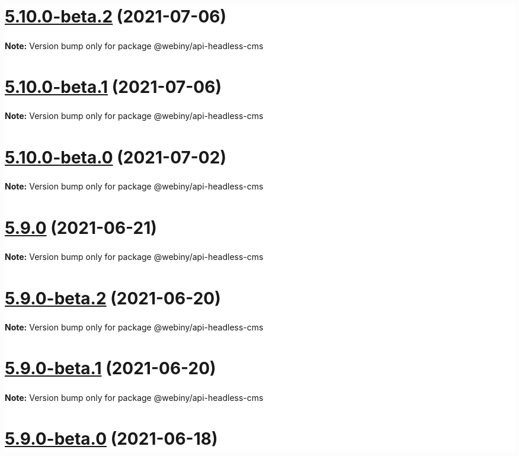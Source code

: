 

# [5.10.0-beta.2](https://github.com/webiny/webiny-js/compare/v5.10.0-beta.1...v5.10.0-beta.2) (2021-07-06)

**Note:** Version bump only for package @webiny/api-headless-cms





# [5.10.0-beta.1](https://github.com/webiny/webiny-js/compare/v5.10.0-beta.0...v5.10.0-beta.1) (2021-07-06)

**Note:** Version bump only for package @webiny/api-headless-cms





# [5.10.0-beta.0](https://github.com/webiny/webiny-js/compare/v5.9.0...v5.10.0-beta.0) (2021-07-02)

**Note:** Version bump only for package @webiny/api-headless-cms





# [5.9.0](https://github.com/webiny/webiny-js/compare/v5.9.0-beta.2...v5.9.0) (2021-06-21)

**Note:** Version bump only for package @webiny/api-headless-cms





# [5.9.0-beta.2](https://github.com/webiny/webiny-js/compare/v5.9.0-beta.1...v5.9.0-beta.2) (2021-06-20)

**Note:** Version bump only for package @webiny/api-headless-cms





# [5.9.0-beta.1](https://github.com/webiny/webiny-js/compare/v5.9.0-beta.0...v5.9.0-beta.1) (2021-06-20)

**Note:** Version bump only for package @webiny/api-headless-cms





# [5.9.0-beta.0](https://github.com/webiny/webiny-js/compare/v5.8.0...v5.9.0-beta.0) (2021-06-18)
